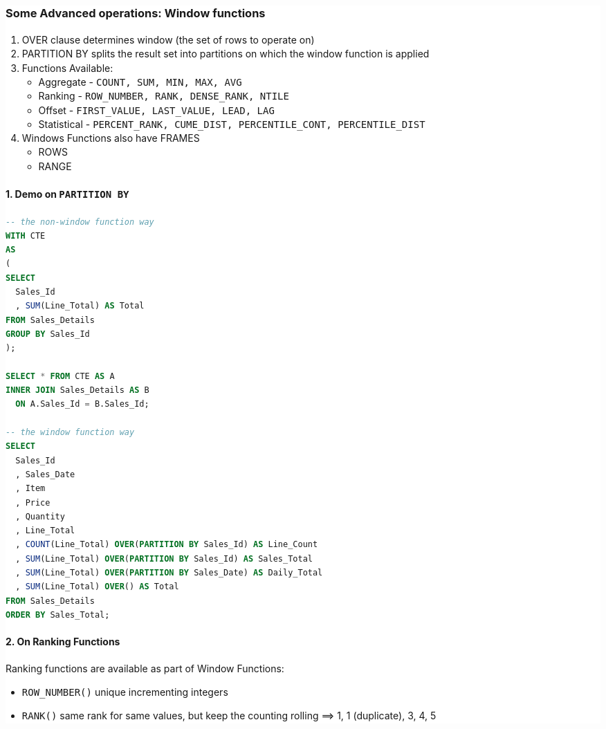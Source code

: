 ### Some Advanced operations: Window functions
1. OVER clause determines window (the set of rows to operate on)
2. PARTITION BY splits the result set into partitions on which the window function is applied
3. Functions Available:
	- Aggregate - <kbd>COUNT, SUM, MIN, MAX, AVG</kbd>
	- Ranking - <kbd>ROW_NUMBER, RANK, DENSE_RANK, NTILE</kbd>
	- Offset - <kbd>FIRST_VALUE, LAST_VALUE, LEAD, LAG</kbd>
	- Statistical - <kbd>PERCENT_RANK, CUME_DIST, PERCENTILE_CONT, PERCENTILE_DIST</kbd>
4. Windows Functions also have FRAMES
	- ROWS
	- RANGE

#### 1. Demo on <kbd>PARTITION BY</kbd>
```sql
-- the non-window function way
WITH CTE
AS
(
SELECT
  Sales_Id
  , SUM(Line_Total) AS Total
FROM Sales_Details
GROUP BY Sales_Id
);

SELECT * FROM CTE AS A
INNER JOIN Sales_Details AS B
  ON A.Sales_Id = B.Sales_Id;	
  
-- the window function way
SELECT
  Sales_Id
  , Sales_Date
  , Item
  , Price
  , Quantity
  , Line_Total
  , COUNT(Line_Total) OVER(PARTITION BY Sales_Id) AS Line_Count
  , SUM(Line_Total) OVER(PARTITION BY Sales_Id) AS Sales_Total
  , SUM(Line_Total) OVER(PARTITION BY Sales_Date) AS Daily_Total
  , SUM(Line_Total) OVER() AS Total
FROM Sales_Details
ORDER BY Sales_Total;
```

#### 2. On Ranking Functions

Ranking functions are available as part of Window Functions:
  - <kbd>ROW_NUMBER()</kbd> unique incrementing integers

  - <kbd>RANK()</kbd> same rank for same values, but keep the counting rolling $\implies$ 1, 1 (duplicate), 3, 4, 5
